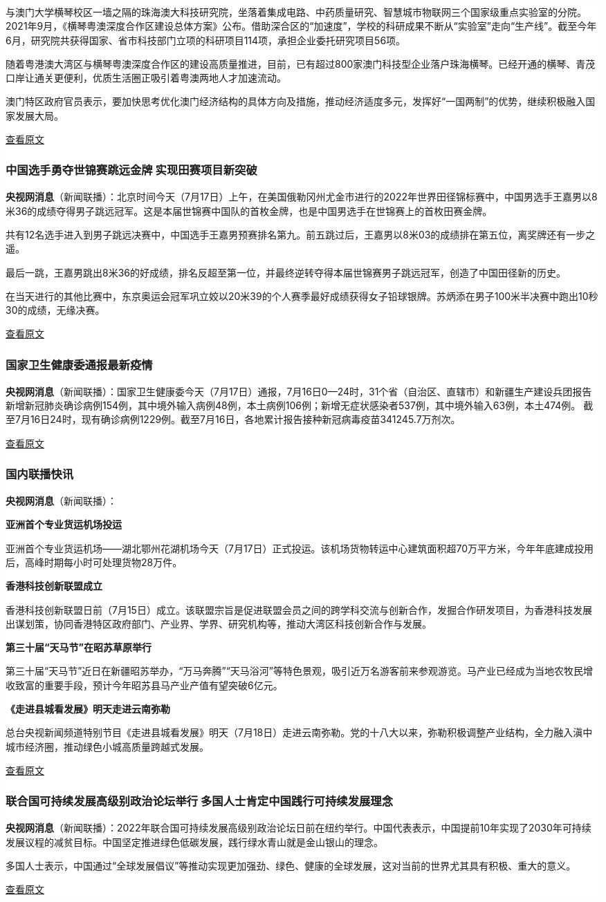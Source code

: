 与澳门大学横琴校区一墙之隔的珠海澳大科技研究院，坐落着集成电路、中药质量研究、智慧城市物联网三个国家级重点实验室的分院。2021年9月，《横琴粤澳深度合作区建设总体方案》公布。借助深合区的“加速度”，学校的科研成果不断从“实验室”走向“生产线”。截至今年6月，研究院共获得国家、省市科技部门立项的科研项目114项，承担企业委托研究项目56项。

随着粤港澳大湾区与横琴粤澳深度合作区的建设高质量推进，目前，已有超过800家澳门科技型企业落户珠海横琴。已经开通的横琴、青茂口岸让通关更便利，优质生活圈正吸引着粤澳两地人才加速流动。

澳门特区政府官员表示，要加快思考优化澳门经济结构的具体方向及措施，推动经济适度多元，发挥好“一国两制”的优势，继续积极融入国家发展大局。

[查看原文](https://tv.cctv.com/2022/07/17/VIDEDtYfY0BqcmX55ohPbO7z220717.shtml)

### 中国选手勇夺世锦赛跳远金牌 实现田赛项目新突破

**央视网消息**（新闻联播）：北京时间今天（7月17日）上午，在美国俄勒冈州尤金市进行的2022年世界田径锦标赛中，中国男选手王嘉男以8米36的成绩夺得男子跳远冠军。这是本届世锦赛中国队的首枚金牌，也是中国男选手在世锦赛上的首枚田赛金牌。

共有12名选手进入到男子跳远决赛中，中国选手王嘉男预赛排名第九。前五跳过后，王嘉男以8米03的成绩排在第五位，离奖牌还有一步之遥。

最后一跳，王嘉男跳出8米36的好成绩，排名反超至第一位，并最终逆转夺得本届世锦赛男子跳远冠军，创造了中国田径新的历史。

在当天进行的其他比赛中，东京奥运会冠军巩立姣以20米39的个人赛季最好成绩获得女子铅球银牌。苏炳添在男子100米半决赛中跑出10秒30的成绩，无缘决赛。

[查看原文](https://tv.cctv.com/2022/07/17/VIDEbUe7NyeeX5VeyuH33k0K220717.shtml)

### 国家卫生健康委通报最新疫情

**央视网消息**（新闻联播）：国家卫生健康委今天（7月17日）通报，7月16日0—24时，31个省（自治区、直辖市）和新疆生产建设兵团报告新增新冠肺炎确诊病例154例，其中境外输入病例48例，本土病例106例；新增无症状感染者537例，其中境外输入63例，本土474例。 截至7月16日24时，现有确诊病例1229例。截至7月16日，各地累计报告接种新冠病毒疫苗341245.7万剂次。

[查看原文](https://tv.cctv.com/2022/07/17/VIDE5HtrQ6YYSnQ1Sz7a1SZs220717.shtml)

### 国内联播快讯

**央视网消息**（新闻联播）：

**亚洲首个专业货运机场投运**

亚洲首个专业货运机场——湖北鄂州花湖机场今天（7月17日）正式投运。该机场货物转运中心建筑面积超70万平方米，今年年底建成投用后，高峰时期每小时可处理货物28万件。

**香港科技创新联盟成立**

香港科技创新联盟日前（7月15日）成立。该联盟宗旨是促进联盟会员之间的跨学科交流与创新合作，发掘合作研发项目，为香港科技发展出谋划策，协同香港特区政府部门、产业界、学界、研究机构等，推动大湾区科技创新合作与发展。

**第三十届“天马节”在昭苏草原举行**

第三十届“天马节”近日在新疆昭苏举办，“万马奔腾”“天马浴河”等特色景观，吸引近万名游客前来参观游览。马产业已经成为当地农牧民增收致富的重要手段，预计今年昭苏县马产业产值有望突破6亿元。

**《走进县城看发展》明天走进云南弥勒**

总台央视新闻频道特别节目《走进县城看发展》明天（7月18日）走进云南弥勒。党的十八大以来，弥勒积极调整产业结构，全力融入滇中城市经济圈，推动绿色小城高质量跨越式发展。

[查看原文](https://tv.cctv.com/2022/07/17/VIDErrwQ06GRKhHw89jDvfAb220717.shtml)

### 联合国可持续发展高级别政治论坛举行 多国人士肯定中国践行可持续发展理念

**央视网消息**（新闻联播）：2022年联合国可持续发展高级别政治论坛日前在纽约举行。中国代表表示，中国提前10年实现了2030年可持续发展议程的减贫目标。中国坚定推进绿色低碳发展，践行绿水青山就是金山银山的理念。

多国人士表示，中国通过“全球发展倡议”等推动实现更加强劲、绿色、健康的全球发展，这对当前的世界尤其具有积极、重大的意义。

[查看原文](https://tv.cctv.com/2022/07/17/VIDEK9NXK0xRx19klwLdEx3e220717.shtml)
